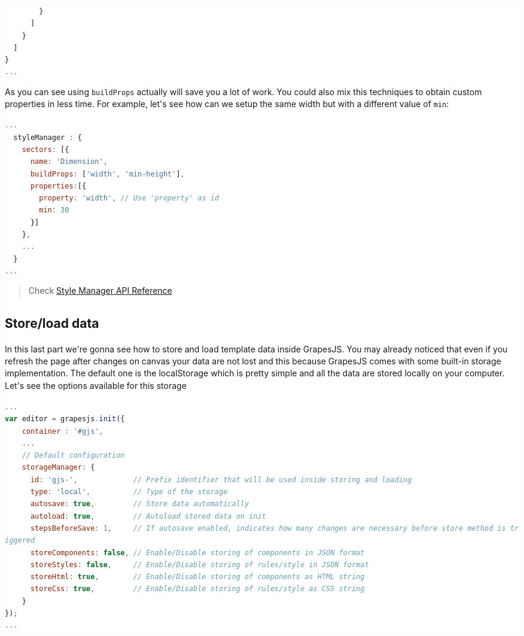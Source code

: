 ```js
        }
      ]
    }
  ]
}
...
```

As you can see using `buildProps` actually will save you a lot of work. You could also mix this techniques to obtain custom properties in less time. For example, let's see how can we setup the same width but with a different value of `min`:

```js
...
  styleManager : {
    sectors: [{
      name: 'Dimension',
      buildProps: ['width', 'min-height'],
      properties:[{
        property: 'width', // Use 'property' as id
        min: 30
      }]
    },
    ...
  }
...
```

> Check [Style Manager API Reference]


## Store/load data

In this last part we're gonna see how to store and load template data inside GrapesJS. You may already noticed that even if you refresh the page after changes on canvas your data are not lost and this because GrapesJS comes with some built-in storage implementation.
The default one is the localStorage which is pretty simple and all the data are stored locally on your computer. Let's see the options available for this storage

```js
...
var editor = grapesjs.init({
    container : '#gjs',
    ...
    // Default configuration
    storageManager: {
      id: 'gjs-',             // Prefix identifier that will be used inside storing and loading
      type: 'local',          // Type of the storage
      autosave: true,         // Store data automatically
      autoload: true,         // Autoload stored data on init
      stepsBeforeSave: 1,     // If autosave enabled, indicates how many changes are necessary before store method is triggered
      storeComponents: false, // Enable/Disable storing of components in JSON format
      storeStyles: false,     // Enable/Disable storing of rules/style in JSON format
      storeHtml: true,        // Enable/Disable storing of components as HTML string
      storeCss: true,         // Enable/Disable storing of rules/style as CSS string
    }
});
...
```


[API Reference]: <API-Reference>
[Panels API Reference]: <API-Panels>
[Commands API Reference]: <API-Commands>
[Components API Reference]: <API-Components>
[Style Manager API Reference]: <API-Style-Manager>
[Editor API Reference]: <API-Editor>
[Storage Manager API Reference]: <API-Storage-Manager>